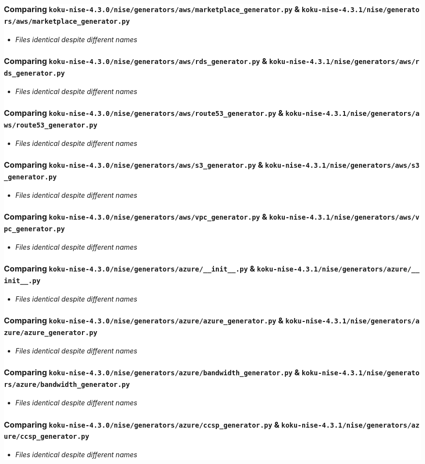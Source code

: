 ### Comparing `koku-nise-4.3.0/nise/generators/aws/marketplace_generator.py` & `koku-nise-4.3.1/nise/generators/aws/marketplace_generator.py`

 * *Files identical despite different names*

### Comparing `koku-nise-4.3.0/nise/generators/aws/rds_generator.py` & `koku-nise-4.3.1/nise/generators/aws/rds_generator.py`

 * *Files identical despite different names*

### Comparing `koku-nise-4.3.0/nise/generators/aws/route53_generator.py` & `koku-nise-4.3.1/nise/generators/aws/route53_generator.py`

 * *Files identical despite different names*

### Comparing `koku-nise-4.3.0/nise/generators/aws/s3_generator.py` & `koku-nise-4.3.1/nise/generators/aws/s3_generator.py`

 * *Files identical despite different names*

### Comparing `koku-nise-4.3.0/nise/generators/aws/vpc_generator.py` & `koku-nise-4.3.1/nise/generators/aws/vpc_generator.py`

 * *Files identical despite different names*

### Comparing `koku-nise-4.3.0/nise/generators/azure/__init__.py` & `koku-nise-4.3.1/nise/generators/azure/__init__.py`

 * *Files identical despite different names*

### Comparing `koku-nise-4.3.0/nise/generators/azure/azure_generator.py` & `koku-nise-4.3.1/nise/generators/azure/azure_generator.py`

 * *Files identical despite different names*

### Comparing `koku-nise-4.3.0/nise/generators/azure/bandwidth_generator.py` & `koku-nise-4.3.1/nise/generators/azure/bandwidth_generator.py`

 * *Files identical despite different names*

### Comparing `koku-nise-4.3.0/nise/generators/azure/ccsp_generator.py` & `koku-nise-4.3.1/nise/generators/azure/ccsp_generator.py`

 * *Files identical despite different names*
